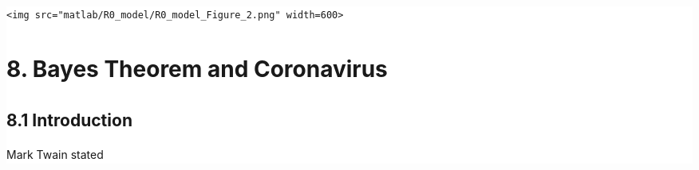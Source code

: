 	<img src="matlab/R0_model/R0_model_Figure_2.png" width=600>
</p>







# 8. Bayes Theorem and Coronavirus <a name="Bayes_Theorem_and_Coronavirus"/>

## 8.1 Introduction
Mark Twain stated
<p align="center">